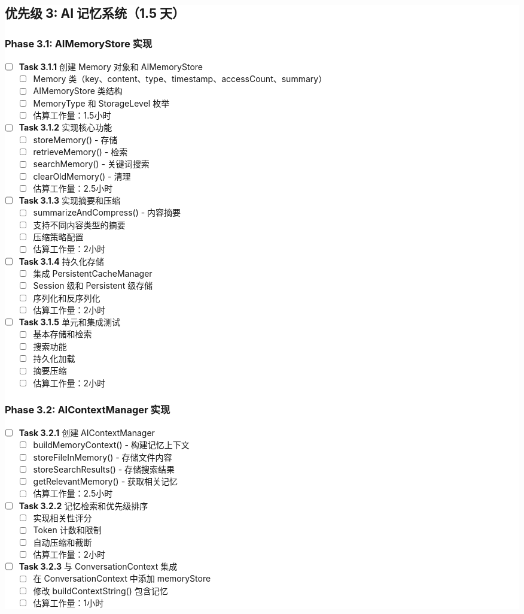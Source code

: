 ## 优先级 3: AI 记忆系统（1.5 天）

### Phase 3.1: AIMemoryStore 实现

- [ ] **Task 3.1.1** 创建 Memory 对象和 AIMemoryStore
  - [ ] Memory 类（key、content、type、timestamp、accessCount、summary）
  - [ ] AIMemoryStore 类结构
  - [ ] MemoryType 和 StorageLevel 枚举
  - [ ] 估算工作量：1.5小时

- [ ] **Task 3.1.2** 实现核心功能
  - [ ] storeMemory() - 存储
  - [ ] retrieveMemory() - 检索
  - [ ] searchMemory() - 关键词搜索
  - [ ] clearOldMemory() - 清理
  - [ ] 估算工作量：2.5小时

- [ ] **Task 3.1.3** 实现摘要和压缩
  - [ ] summarizeAndCompress() - 内容摘要
  - [ ] 支持不同内容类型的摘要
  - [ ] 压缩策略配置
  - [ ] 估算工作量：2小时

- [ ] **Task 3.1.4** 持久化存储
  - [ ] 集成 PersistentCacheManager
  - [ ] Session 级和 Persistent 级存储
  - [ ] 序列化和反序列化
  - [ ] 估算工作量：2小时

- [ ] **Task 3.1.5** 单元和集成测试
  - [ ] 基本存储和检索
  - [ ] 搜索功能
  - [ ] 持久化加载
  - [ ] 摘要压缩
  - [ ] 估算工作量：2小时

### Phase 3.2: AIContextManager 实现

- [ ] **Task 3.2.1** 创建 AIContextManager
  - [ ] buildMemoryContext() - 构建记忆上下文
  - [ ] storeFileInMemory() - 存储文件内容
  - [ ] storeSearchResults() - 存储搜索结果
  - [ ] getRelevantMemory() - 获取相关记忆
  - [ ] 估算工作量：2.5小时

- [ ] **Task 3.2.2** 记忆检索和优先级排序
  - [ ] 实现相关性评分
  - [ ] Token 计数和限制
  - [ ] 自动压缩和截断
  - [ ] 估算工作量：2小时

- [ ] **Task 3.2.3** 与 ConversationContext 集成
  - [ ] 在 ConversationContext 中添加 memoryStore
  - [ ] 修改 buildContextString() 包含记忆
  - [ ] 估算工作量：1小时
